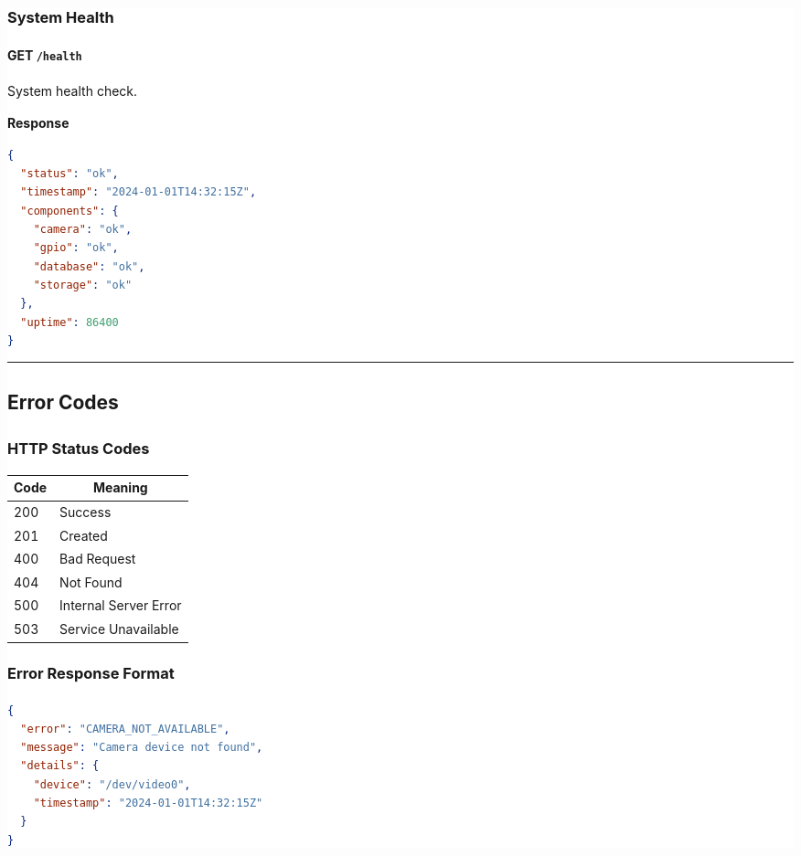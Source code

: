 
### System Health

#### GET `/health`
System health check.

**Response**
```json
{
  "status": "ok",
  "timestamp": "2024-01-01T14:32:15Z",
  "components": {
    "camera": "ok",
    "gpio": "ok",
    "database": "ok",
    "storage": "ok"
  },
  "uptime": 86400
}
```

---

## Error Codes

### HTTP Status Codes

| Code | Meaning |
|------|---------|
| 200 | Success |
| 201 | Created |
| 400 | Bad Request |
| 404 | Not Found |
| 500 | Internal Server Error |
| 503 | Service Unavailable |

### Error Response Format

```json
{
  "error": "CAMERA_NOT_AVAILABLE",
  "message": "Camera device not found",
  "details": {
    "device": "/dev/video0",
    "timestamp": "2024-01-01T14:32:15Z"
  }
}
```
